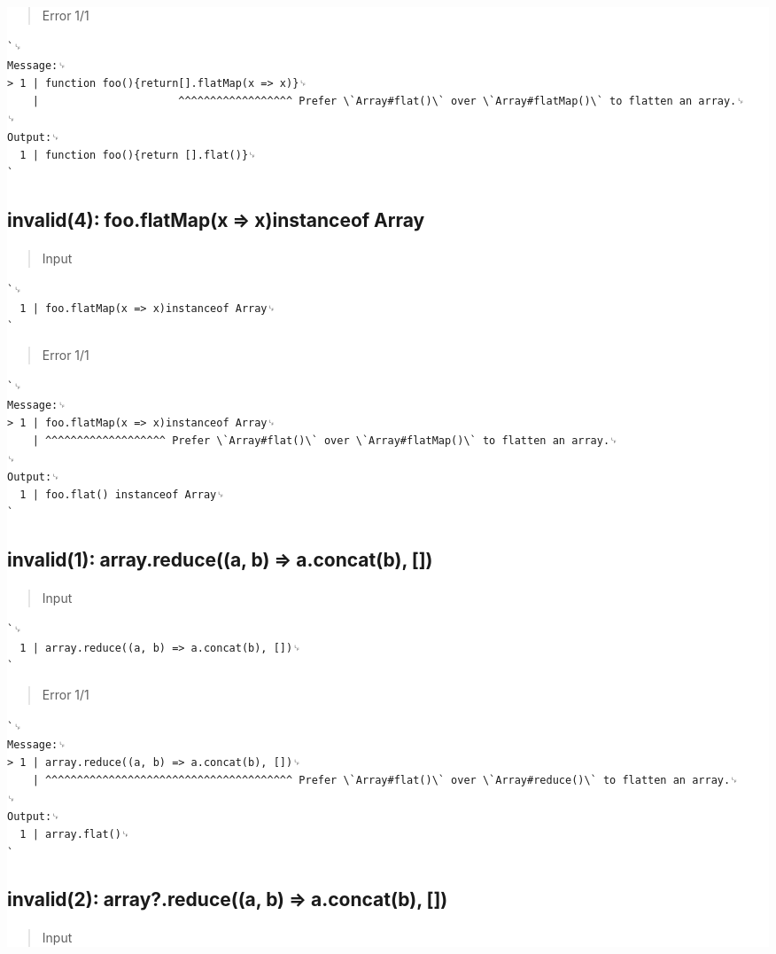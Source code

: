 > Error 1/1

    `␊
    Message:␊
    > 1 | function foo(){return[].flatMap(x => x)}␊
        |                      ^^^^^^^^^^^^^^^^^^ Prefer \`Array#flat()\` over \`Array#flatMap()\` to flatten an array.␊
    ␊
    Output:␊
      1 | function foo(){return [].flat()}␊
    `

## invalid(4): foo.flatMap(x => x)instanceof Array

> Input

    `␊
      1 | foo.flatMap(x => x)instanceof Array␊
    `

> Error 1/1

    `␊
    Message:␊
    > 1 | foo.flatMap(x => x)instanceof Array␊
        | ^^^^^^^^^^^^^^^^^^^ Prefer \`Array#flat()\` over \`Array#flatMap()\` to flatten an array.␊
    ␊
    Output:␊
      1 | foo.flat() instanceof Array␊
    `

## invalid(1): array.reduce((a, b) => a.concat(b), [])

> Input

    `␊
      1 | array.reduce((a, b) => a.concat(b), [])␊
    `

> Error 1/1

    `␊
    Message:␊
    > 1 | array.reduce((a, b) => a.concat(b), [])␊
        | ^^^^^^^^^^^^^^^^^^^^^^^^^^^^^^^^^^^^^^^ Prefer \`Array#flat()\` over \`Array#reduce()\` to flatten an array.␊
    ␊
    Output:␊
      1 | array.flat()␊
    `

## invalid(2): array?.reduce((a, b) => a.concat(b), [])

> Input
